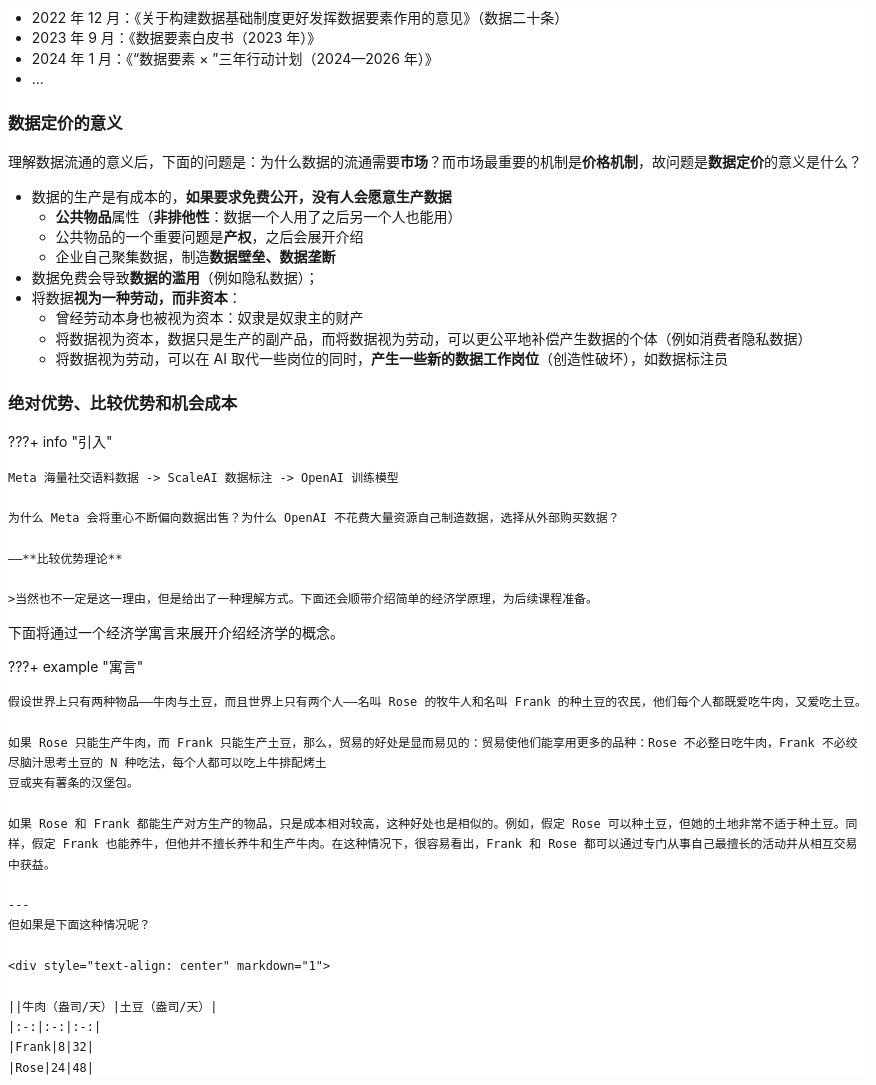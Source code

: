 - 2022 年 12 月：《关于构建数据基础制度更好发挥数据要素作用的意见》（数据二十条）
- 2023 年 9 月：《数据要素白皮书（2023 年）》
- 2024 年 1 月：《“数据要素 × ”三年行动计划（2024—2026 年）》
- ...


### 数据定价的意义

理解数据流通的意义后，下面的问题是：为什么数据的流通需要**市场**？而市场最重要的机制是**价格机制**，故问题是**数据定价**的意义是什么？

- 数据的生产是有成本的，**如果要求免费公开，没有人会愿意生产数据**
    - **公共物品**属性（**非排他性**：数据一个人用了之后另一个人也能用）
    - 公共物品的一个重要问题是**产权**，之后会展开介绍
    - 企业自己聚集数据，制造**数据壁垒、数据垄断**
- 数据免费会导致**数据的滥用**（例如隐私数据）；
- 将数据**视为一种劳动，而非资本**：
    - 曾经劳动本身也被视为资本：奴隶是奴隶主的财产
    - 将数据视为资本，数据只是生产的副产品，而将数据视为劳动，可以更公平地补偿产生数据的个体（例如消费者隐私数据）
    - 将数据视为劳动，可以在 AI 取代一些岗位的同时，**产生一些新的数据工作岗位**（创造性破坏），如数据标注员


### 绝对优势、比较优势和机会成本

???+ info "引入"

    Meta 海量社交语料数据 -> ScaleAI 数据标注 -> OpenAI 训练模型
    
    为什么 Meta 会将重心不断偏向数据出售？为什么 OpenAI 不花费大量资源自己制造数据，选择从外部购买数据？

    ——**比较优势理论**

    >当然也不一定是这一理由，但是给出了一种理解方式。下面还会顺带介绍简单的经济学原理，为后续课程准备。

下面将通过一个经济学寓言来展开介绍经济学的概念。

???+ example "寓言"

    假设世界上只有两种物品——牛肉与土豆，而且世界上只有两个人——名叫 Rose 的牧牛人和名叫 Frank 的种土豆的农民，他们每个人都既爱吃牛肉，又爱吃土豆。
    
    如果 Rose 只能生产牛肉，而 Frank 只能生产土豆，那么，贸易的好处是显而易见的：贸易使他们能享用更多的品种：Rose 不必整日吃牛肉，Frank 不必绞尽脑汁思考土豆的 N 种吃法，每个人都可以吃上牛排配烤土
    豆或夹有薯条的汉堡包。
    
    如果 Rose 和 Frank 都能生产对方生产的物品，只是成本相对较高，这种好处也是相似的。例如，假定 Rose 可以种土豆，但她的土地非常不适于种土豆。同样，假定 Frank 也能养牛，但他并不擅长养牛和生产牛肉。在这种情况下，很容易看出，Frank 和 Rose 都可以通过专门从事自己最擅长的活动并从相互交易中获益。

    ---
    但如果是下面这种情况呢？

    <div style="text-align: center" markdown="1">

    ||牛肉（盎司/天）|土豆（盎司/天）|
    |:-:|:-:|:-:|
    |Frank|8|32|
    |Rose|24|48|
